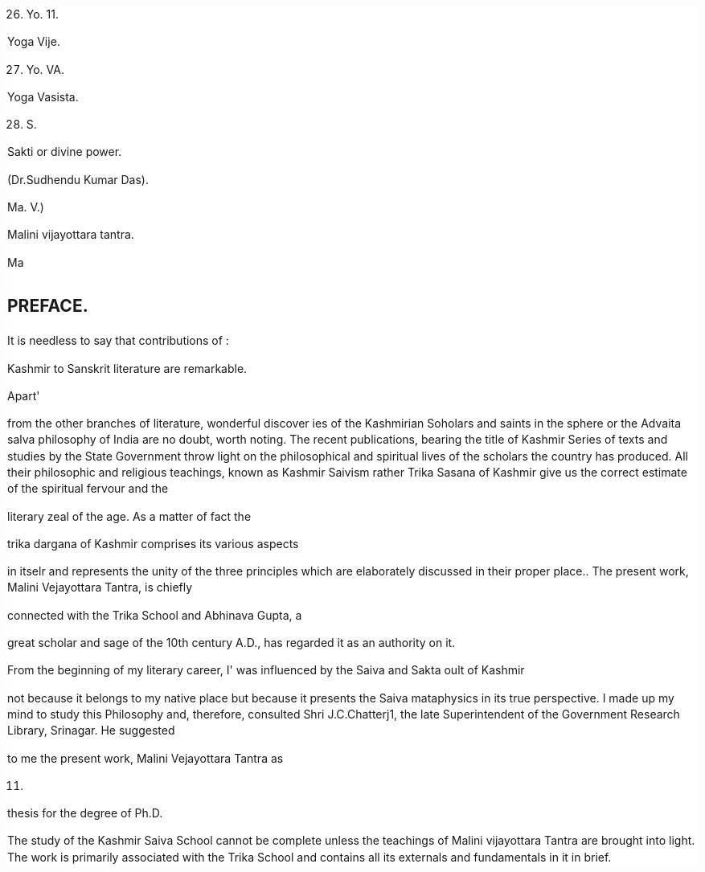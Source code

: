 26. Yo. 11. 

Yoga Vije. 

27. Yo. VA. 

Yoga Vasista. 

28. S. 

Sakti or divine power. 

(Dr.Sudhendu Kumar Das). 

Ma. V.) 

Malini vijayottara tantra. 

Ma 

## PREFACE. 

It is needless to say that contributions of : 

Kashmir to Sanskrit literature are remarkable. 

Apart' 

from the other branches of literature, wonderful discover ies of the Kashmirian Soholars and saints in the sphere or the Advaita salva philosophy of India are no doubt, worth noting. The recent publications, bearing the title of Kashmir Series of texts and studies by the State Government throw light on the philosophical and spiritual lives of the scholars the country has produced. All their philosophic and religious teachings, known as Kashmir Saivism rather Trika Sasana of Kashmir give us the correct estimate of the spiritual fervour and the 

literary zeal of the age. As a matter of fact the 

trika dargana of Kashmir comprises its various aspects 

in itselr and represents the unity of the three principles which are elaborately discussed in their proper place.. The present work, Malini Vejayottara Tantra, is chiefly 

connected with the Trika School and Abhinava Gupta, a 

great scholar and sage of the 10th century A.D., has regarded it as an authority on it. 

From the beginning of my literary career, I' was influenced by the Saiva and Sakta oult of Kashmir 

not because it belongs to my native place but because it presents the Saiva mataphysics in its true perspective. I made up my mind to study this Philosophy and, therefore, consulted Shri J.C.Chatterj1, the late Superintendent of the Government Research Library, Srinagar. He suggested 

to me the present work, Malini Vejayottara Tantra as 

11. 

thesis for the degree of Ph.D. 

The study of the Kashmir Saiva School cannot be complete unless the teachings of Malini vijayottara Tantra are brought into light. The work is primarily associated with the Trika School and contains all its externals and fundamentals in it in brief. 
